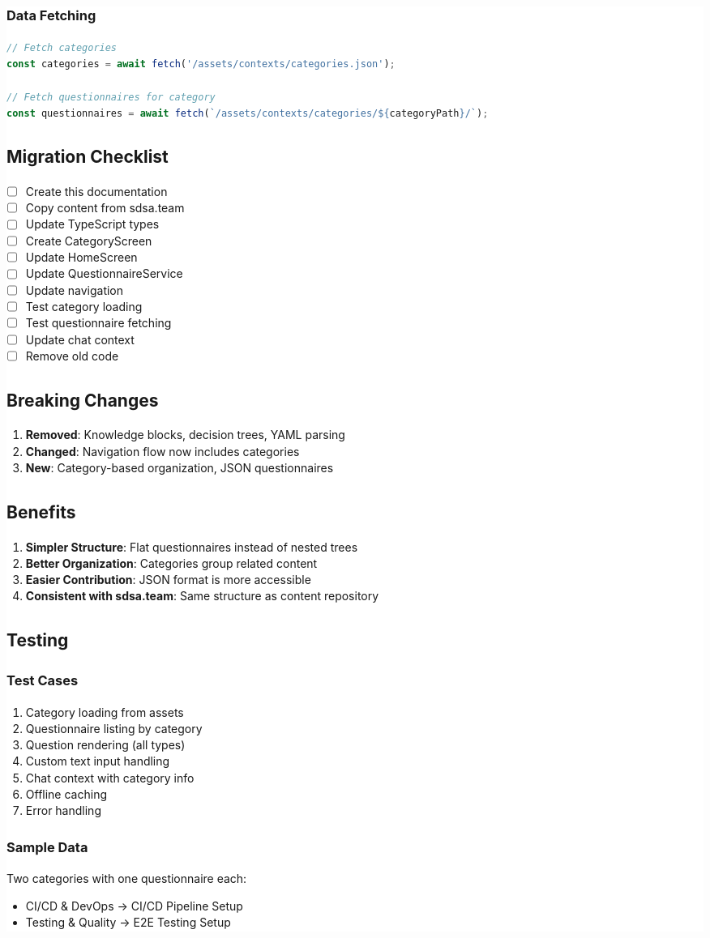 ### Data Fetching

```typescript
// Fetch categories
const categories = await fetch('/assets/contexts/categories.json');

// Fetch questionnaires for category
const questionnaires = await fetch(`/assets/contexts/categories/${categoryPath}/`);
```

## Migration Checklist

- [ ] Create this documentation
- [ ] Copy content from sdsa.team
- [ ] Update TypeScript types
- [ ] Create CategoryScreen
- [ ] Update HomeScreen
- [ ] Update QuestionnaireService
- [ ] Update navigation
- [ ] Test category loading
- [ ] Test questionnaire fetching
- [ ] Update chat context
- [ ] Remove old code

## Breaking Changes

1. **Removed**: Knowledge blocks, decision trees, YAML parsing
2. **Changed**: Navigation flow now includes categories
3. **New**: Category-based organization, JSON questionnaires

## Benefits

1. **Simpler Structure**: Flat questionnaires instead of nested trees
2. **Better Organization**: Categories group related content
3. **Easier Contribution**: JSON format is more accessible
4. **Consistent with sdsa.team**: Same structure as content repository

## Testing

### Test Cases
1. Category loading from assets
2. Questionnaire listing by category
3. Question rendering (all types)
4. Custom text input handling
5. Chat context with category info
6. Offline caching
7. Error handling

### Sample Data
Two categories with one questionnaire each:
- CI/CD & DevOps → CI/CD Pipeline Setup
- Testing & Quality → E2E Testing Setup
